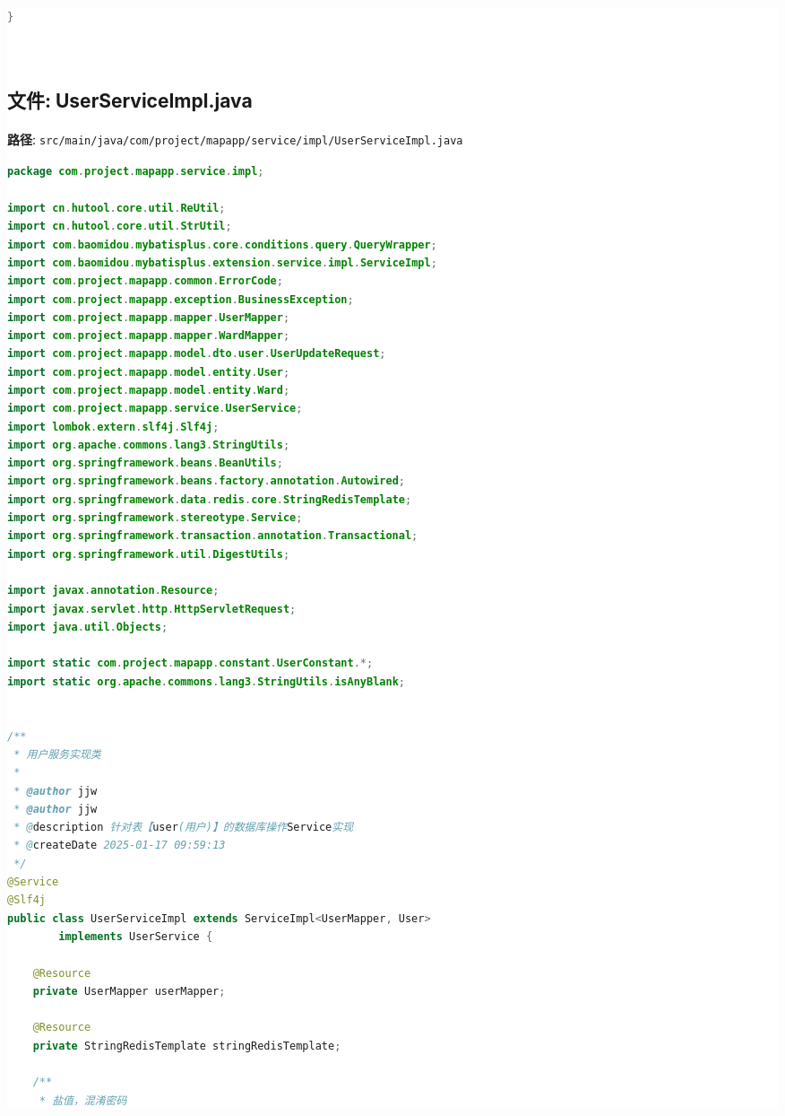 ```java
}




```

## 文件: UserServiceImpl.java
**路径**: `src/main/java/com/project/mapapp/service/impl/UserServiceImpl.java`
```java
package com.project.mapapp.service.impl;

import cn.hutool.core.util.ReUtil;
import cn.hutool.core.util.StrUtil;
import com.baomidou.mybatisplus.core.conditions.query.QueryWrapper;
import com.baomidou.mybatisplus.extension.service.impl.ServiceImpl;
import com.project.mapapp.common.ErrorCode;
import com.project.mapapp.exception.BusinessException;
import com.project.mapapp.mapper.UserMapper;
import com.project.mapapp.mapper.WardMapper;
import com.project.mapapp.model.dto.user.UserUpdateRequest;
import com.project.mapapp.model.entity.User;
import com.project.mapapp.model.entity.Ward;
import com.project.mapapp.service.UserService;
import lombok.extern.slf4j.Slf4j;
import org.apache.commons.lang3.StringUtils;
import org.springframework.beans.BeanUtils;
import org.springframework.beans.factory.annotation.Autowired;
import org.springframework.data.redis.core.StringRedisTemplate;
import org.springframework.stereotype.Service;
import org.springframework.transaction.annotation.Transactional;
import org.springframework.util.DigestUtils;

import javax.annotation.Resource;
import javax.servlet.http.HttpServletRequest;
import java.util.Objects;

import static com.project.mapapp.constant.UserConstant.*;
import static org.apache.commons.lang3.StringUtils.isAnyBlank;


/**
 * 用户服务实现类
 *
 * @author jjw
 * @author jjw
 * @description 针对表【user(用户)】的数据库操作Service实现
 * @createDate 2025-01-17 09:59:13
 */
@Service
@Slf4j
public class UserServiceImpl extends ServiceImpl<UserMapper, User>
        implements UserService {

    @Resource
    private UserMapper userMapper;

    @Resource
    private StringRedisTemplate stringRedisTemplate;

    /**
     * 盐值，混淆密码
```